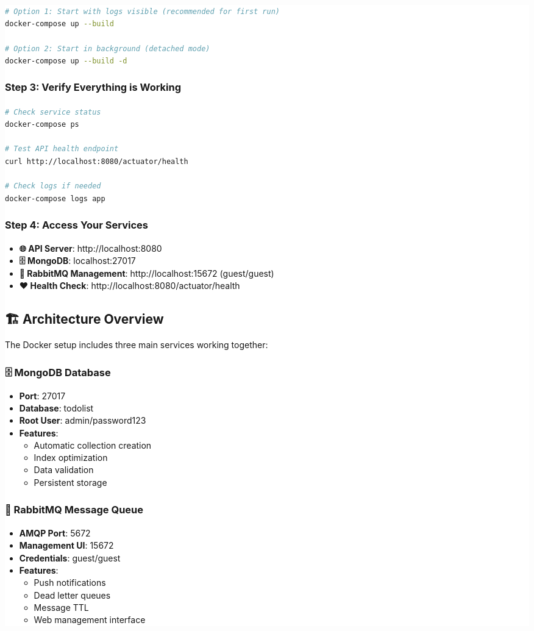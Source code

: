 ```bash
# Option 1: Start with logs visible (recommended for first run)
docker-compose up --build

# Option 2: Start in background (detached mode)
docker-compose up --build -d
```

### Step 3: Verify Everything is Working

```bash
# Check service status
docker-compose ps

# Test API health endpoint
curl http://localhost:8080/actuator/health

# Check logs if needed
docker-compose logs app
```

### Step 4: Access Your Services

- **🌐 API Server**: http://localhost:8080
- **🗄️ MongoDB**: localhost:27017
- **🐰 RabbitMQ Management**: http://localhost:15672 (guest/guest)
- **❤️ Health Check**: http://localhost:8080/actuator/health

## 🏗️ Architecture Overview

The Docker setup includes three main services working together:

### 🗄️ MongoDB Database
- **Port**: 27017
- **Database**: todolist
- **Root User**: admin/password123
- **Features**: 
  - Automatic collection creation
  - Index optimization
  - Data validation
  - Persistent storage

### 🐰 RabbitMQ Message Queue
- **AMQP Port**: 5672
- **Management UI**: 15672
- **Credentials**: guest/guest
- **Features**:
  - Push notifications
  - Dead letter queues
  - Message TTL
  - Web management interface
